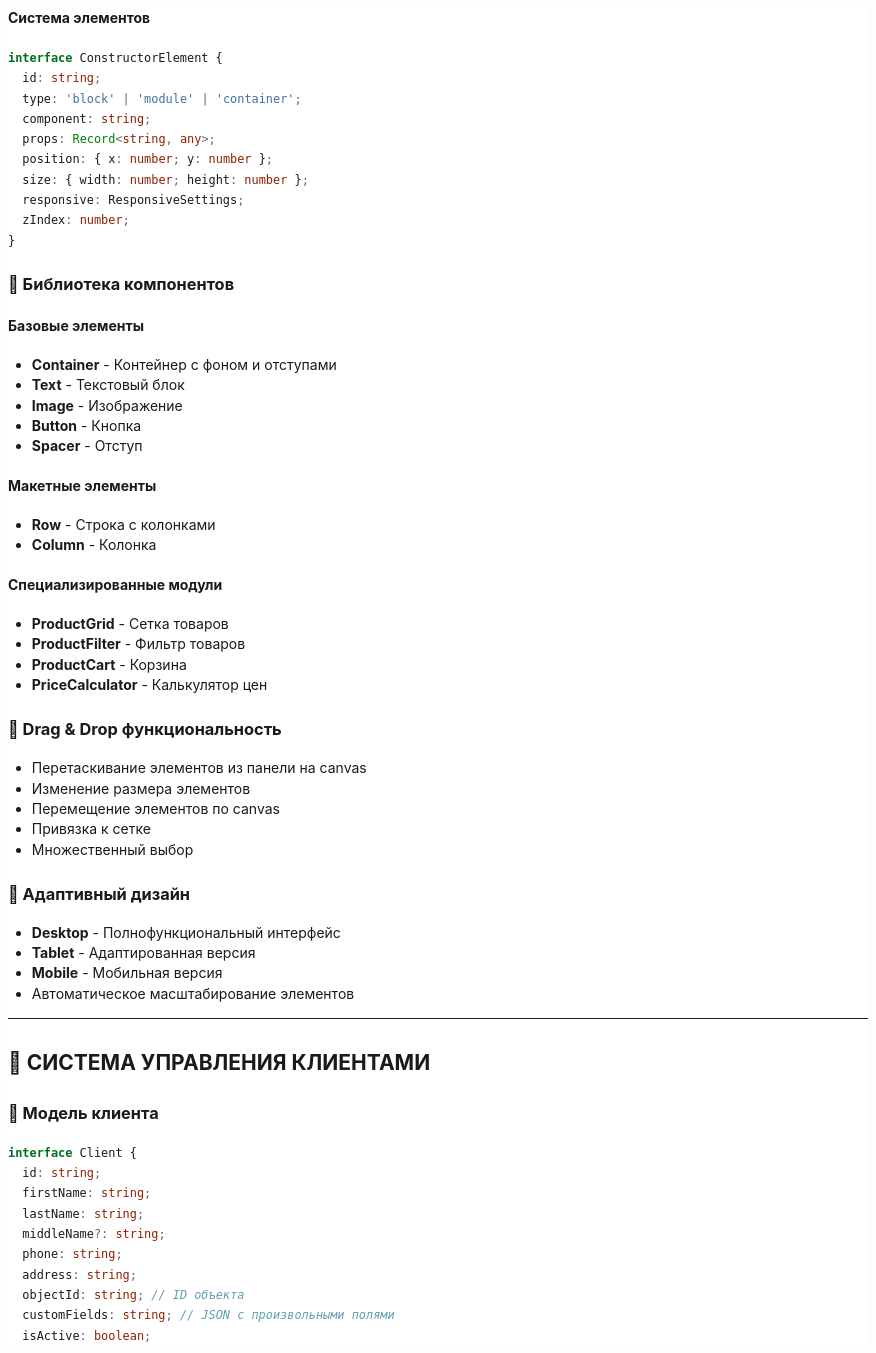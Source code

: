 #### **Система элементов**
```typescript
interface ConstructorElement {
  id: string;
  type: 'block' | 'module' | 'container';
  component: string;
  props: Record<string, any>;
  position: { x: number; y: number };
  size: { width: number; height: number };
  responsive: ResponsiveSettings;
  zIndex: number;
}
```

### 🧩 Библиотека компонентов

#### **Базовые элементы**
- **Container** - Контейнер с фоном и отступами
- **Text** - Текстовый блок
- **Image** - Изображение
- **Button** - Кнопка
- **Spacer** - Отступ

#### **Макетные элементы**
- **Row** - Строка с колонками
- **Column** - Колонка

#### **Специализированные модули**
- **ProductGrid** - Сетка товаров
- **ProductFilter** - Фильтр товаров
- **ProductCart** - Корзина
- **PriceCalculator** - Калькулятор цен

### 🎯 Drag & Drop функциональность
- Перетаскивание элементов из панели на canvas
- Изменение размера элементов
- Перемещение элементов по canvas
- Привязка к сетке
- Множественный выбор

### 📱 Адаптивный дизайн
- **Desktop** - Полнофункциональный интерфейс
- **Tablet** - Адаптированная версия
- **Mobile** - Мобильная версия
- Автоматическое масштабирование элементов

---

## 👥 СИСТЕМА УПРАВЛЕНИЯ КЛИЕНТАМИ

### 🏢 Модель клиента
```typescript
interface Client {
  id: string;
  firstName: string;
  lastName: string;
  middleName?: string;
  phone: string;
  address: string;
  objectId: string; // ID объекта
  customFields: string; // JSON с произвольными полями
  isActive: boolean;
```